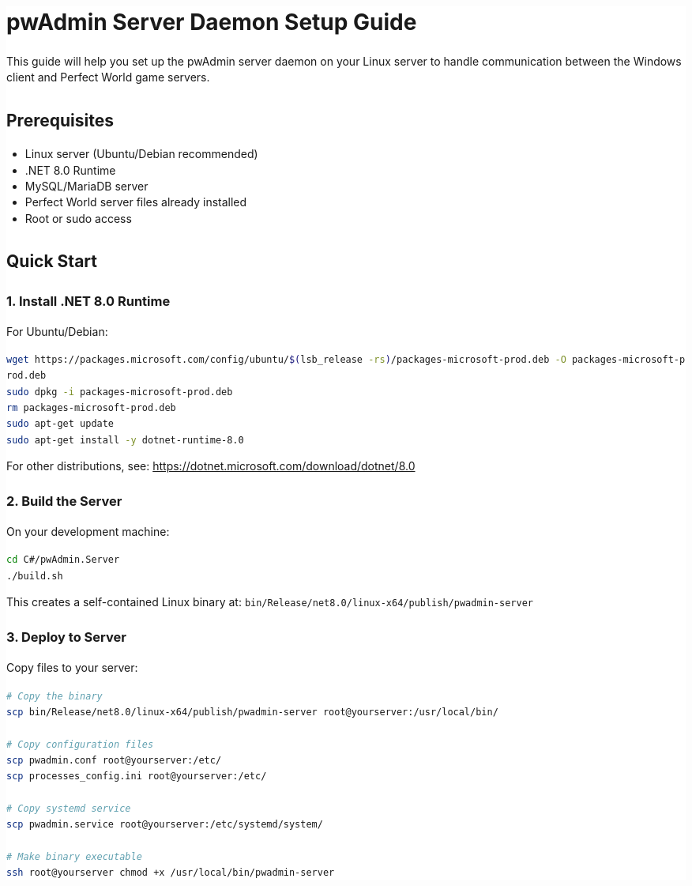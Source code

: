 # pwAdmin Server Daemon Setup Guide

This guide will help you set up the pwAdmin server daemon on your Linux server to handle communication between the Windows client and Perfect World game servers.

## Prerequisites

- Linux server (Ubuntu/Debian recommended)
- .NET 8.0 Runtime
- MySQL/MariaDB server
- Perfect World server files already installed
- Root or sudo access

## Quick Start

### 1. Install .NET 8.0 Runtime

For Ubuntu/Debian:
```bash
wget https://packages.microsoft.com/config/ubuntu/$(lsb_release -rs)/packages-microsoft-prod.deb -O packages-microsoft-prod.deb
sudo dpkg -i packages-microsoft-prod.deb
rm packages-microsoft-prod.deb
sudo apt-get update
sudo apt-get install -y dotnet-runtime-8.0
```

For other distributions, see: https://dotnet.microsoft.com/download/dotnet/8.0

### 2. Build the Server

On your development machine:
```bash
cd C#/pwAdmin.Server
./build.sh
```

This creates a self-contained Linux binary at:
`bin/Release/net8.0/linux-x64/publish/pwadmin-server`

### 3. Deploy to Server

Copy files to your server:
```bash
# Copy the binary
scp bin/Release/net8.0/linux-x64/publish/pwadmin-server root@yourserver:/usr/local/bin/

# Copy configuration files
scp pwadmin.conf root@yourserver:/etc/
scp processes_config.ini root@yourserver:/etc/

# Copy systemd service
scp pwadmin.service root@yourserver:/etc/systemd/system/

# Make binary executable
ssh root@yourserver chmod +x /usr/local/bin/pwadmin-server
```
